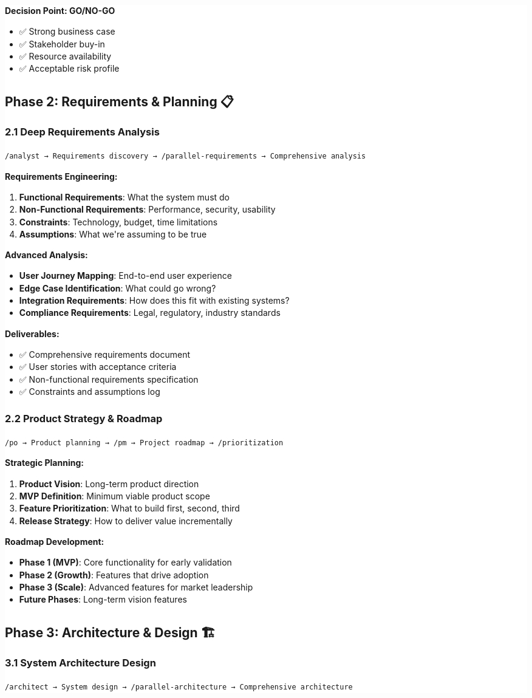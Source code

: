 **Decision Point: GO/NO-GO**
- ✅ Strong business case
- ✅ Stakeholder buy-in
- ✅ Resource availability
- ✅ Acceptable risk profile

## Phase 2: Requirements & Planning 📋

### 2.1 Deep Requirements Analysis
```
/analyst → Requirements discovery → /parallel-requirements → Comprehensive analysis
```

**Requirements Engineering:**
1. **Functional Requirements**: What the system must do
2. **Non-Functional Requirements**: Performance, security, usability
3. **Constraints**: Technology, budget, time limitations
4. **Assumptions**: What we're assuming to be true

**Advanced Analysis:**
- **User Journey Mapping**: End-to-end user experience
- **Edge Case Identification**: What could go wrong?
- **Integration Requirements**: How does this fit with existing systems?
- **Compliance Requirements**: Legal, regulatory, industry standards

**Deliverables:**
- ✅ Comprehensive requirements document
- ✅ User stories with acceptance criteria
- ✅ Non-functional requirements specification
- ✅ Constraints and assumptions log

### 2.2 Product Strategy & Roadmap
```
/po → Product planning → /pm → Project roadmap → /prioritization
```

**Strategic Planning:**
1. **Product Vision**: Long-term product direction
2. **MVP Definition**: Minimum viable product scope
3. **Feature Prioritization**: What to build first, second, third
4. **Release Strategy**: How to deliver value incrementally

**Roadmap Development:**
- **Phase 1 (MVP)**: Core functionality for early validation
- **Phase 2 (Growth)**: Features that drive adoption
- **Phase 3 (Scale)**: Advanced features for market leadership
- **Future Phases**: Long-term vision features

## Phase 3: Architecture & Design 🏗️

### 3.1 System Architecture Design
```
/architect → System design → /parallel-architecture → Comprehensive architecture
```

